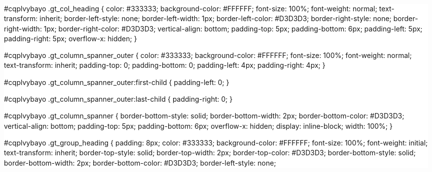 #cqplvybayo .gt_col_heading {
  color: #333333;
  background-color: #FFFFFF;
  font-size: 100%;
  font-weight: normal;
  text-transform: inherit;
  border-left-style: none;
  border-left-width: 1px;
  border-left-color: #D3D3D3;
  border-right-style: none;
  border-right-width: 1px;
  border-right-color: #D3D3D3;
  vertical-align: bottom;
  padding-top: 5px;
  padding-bottom: 6px;
  padding-left: 5px;
  padding-right: 5px;
  overflow-x: hidden;
}

#cqplvybayo .gt_column_spanner_outer {
  color: #333333;
  background-color: #FFFFFF;
  font-size: 100%;
  font-weight: normal;
  text-transform: inherit;
  padding-top: 0;
  padding-bottom: 0;
  padding-left: 4px;
  padding-right: 4px;
}

#cqplvybayo .gt_column_spanner_outer:first-child {
  padding-left: 0;
}

#cqplvybayo .gt_column_spanner_outer:last-child {
  padding-right: 0;
}

#cqplvybayo .gt_column_spanner {
  border-bottom-style: solid;
  border-bottom-width: 2px;
  border-bottom-color: #D3D3D3;
  vertical-align: bottom;
  padding-top: 5px;
  padding-bottom: 6px;
  overflow-x: hidden;
  display: inline-block;
  width: 100%;
}

#cqplvybayo .gt_group_heading {
  padding: 8px;
  color: #333333;
  background-color: #FFFFFF;
  font-size: 100%;
  font-weight: initial;
  text-transform: inherit;
  border-top-style: solid;
  border-top-width: 2px;
  border-top-color: #D3D3D3;
  border-bottom-style: solid;
  border-bottom-width: 2px;
  border-bottom-color: #D3D3D3;
  border-left-style: none;